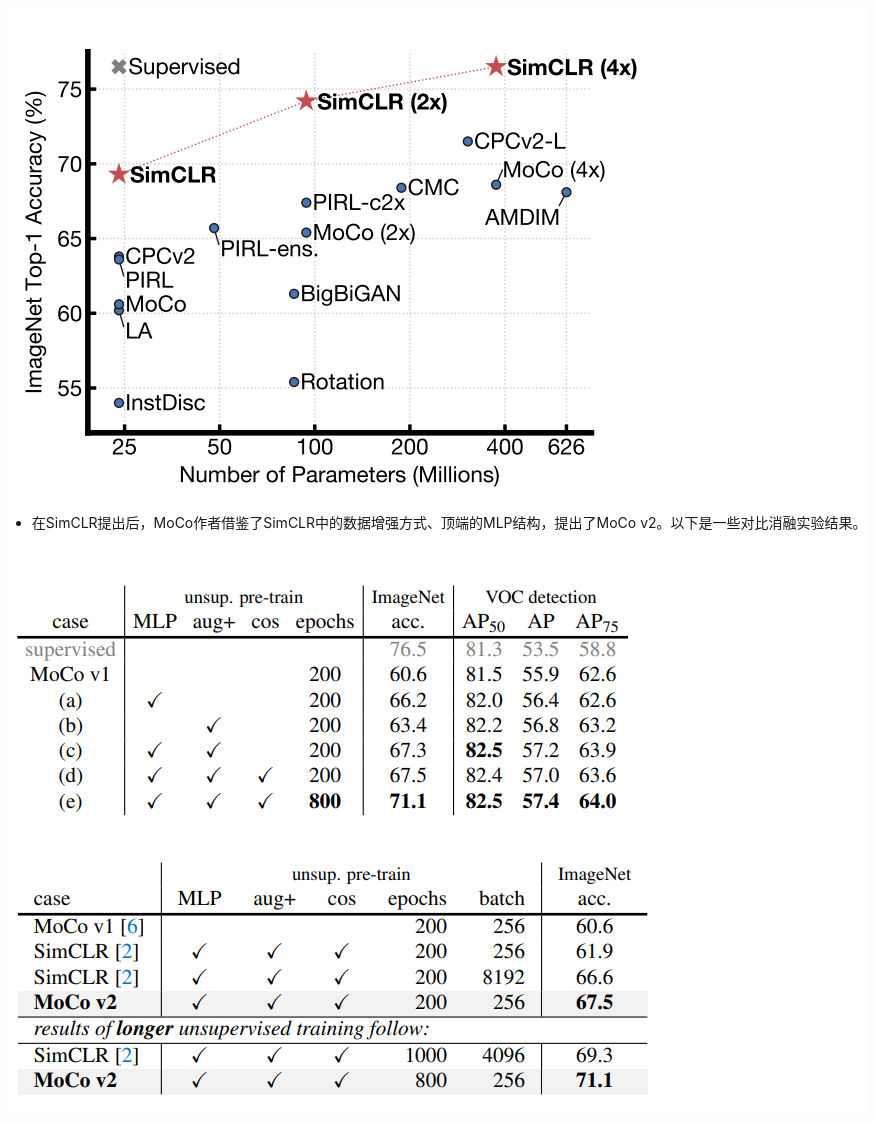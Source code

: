 ![](fig\fig7\fig299_1.png)

- 在SimCLR提出后，MoCo作者借鉴了SimCLR中的数据增强方式、顶端的MLP结构，提出了MoCo v2。以下是一些对比消融实验结果。

![](fig\fig7\fig301.png)

![](fig\fig7\fig302.png)
